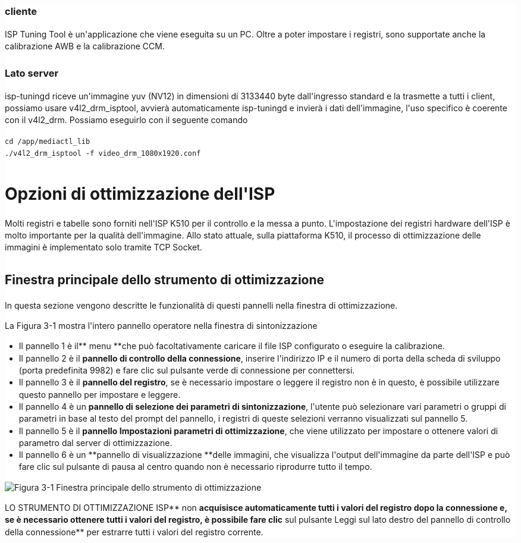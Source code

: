 ### cliente

ISP Tuning Tool è un'applicazione che viene eseguita su un PC. Oltre a poter impostare i registri, sono supportate anche la calibrazione AWB e la calibrazione CCM.

### Lato server

isp-tuningd riceve un'immagine yuv (NV12) in dimensioni di 3133440 byte dall'ingresso standard e la trasmette a tutti i client, possiamo usare v4l2_drm_isptool, avvierà automaticamente isp-tuningd e invierà i dati dell'immagine, l'uso specifico è coerente con il v4l2_drm. Possiamo eseguirlo con il seguente comando

```shell
cd /app/mediactl_lib
./v4l2_drm_isptool -f video_drm_1080x1920.conf
```

# Opzioni di ottimizzazione dell'ISP

Molti registri e tabelle sono forniti nell'ISP K510 per il controllo e la messa a punto. L'impostazione dei registri hardware dell'ISP è molto importante per la qualità dell'immagine. Allo stato attuale, sulla piattaforma K510, il processo di ottimizzazione delle immagini è implementato solo tramite TCP Socket.

## Finestra principale dello strumento di ottimizzazione

In questa sezione vengono descritte le funzionalità di questi pannelli nella finestra di ottimizzazione.

La Figura 3-1 mostra l'intero pannello operatore nella finestra di sintonizzazione

- Il pannello 1 è il** menu **che può facoltativamente caricare il file ISP configurato o eseguire la calibrazione. 
- Il pannello 2 è il **pannello di controllo della connessione**, inserire l'indirizzo IP e il numero di porta della scheda di sviluppo (porta predefinita 9982) e fare clic sul pulsante verde di connessione per connettersi. 
- Il pannello 3 è il **pannello del registro**, se è necessario impostare o leggere il registro non è in questo, è possibile utilizzare questo pannello per impostare e leggere. 
- Il pannello 4 è un **pannello di selezione dei parametri di sintonizzazione**, l'utente può selezionare vari parametri o gruppi di parametri in base al testo del prompt del pannello, i registri di queste selezioni verranno visualizzati sul pannello 5. 
- Il pannello 5 è il **pannello Impostazioni parametri di ottimizzazione**, che viene utilizzato per impostare o ottenere valori di parametro dal server di ottimizzazione. 
- Il pannello 6 è un **pannello di visualizzazione **delle immagini, che visualizza l'output dell'immagine da parte dell'ISP e può fare clic sul pulsante di pausa al centro quando non è necessario riprodurre tutto il tempo. 

![Figura 3-1 Finestra principale dello strumento di ottimizzazione](../zh/images/sdk_application/clip_image033.png)

LO STRUMENTO DI OTTIMIZZAZIONE ISP** non **acquisisce automaticamente tutti i valori del registro dopo la connessione e, se è necessario ottenere tutti i valori del registro, è possibile fare clic** sul pulsante Leggi sul lato destro del pannello di controllo della connessione** per estrarre tutti i valori del registro corrente. 
